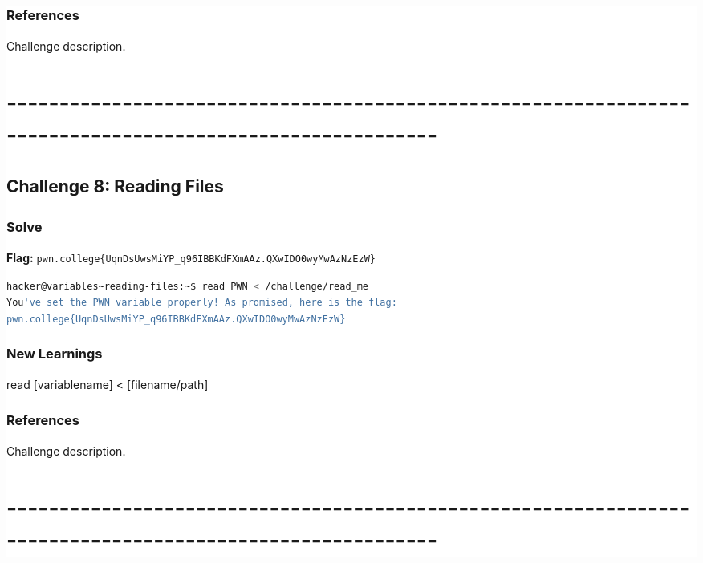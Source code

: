 ### References

Challenge description.

# ----------------------------------------------------------------------------------------------------------


## Challenge 8: Reading Files


### Solve

**Flag:** `pwn.college{UqnDsUwsMiYP_q96IBBKdFXmAAz.QXwIDO0wyMwAzNzEzW}`

```bash
hacker@variables~reading-files:~$ read PWN < /challenge/read_me
You've set the PWN variable properly! As promised, here is the flag:
pwn.college{UqnDsUwsMiYP_q96IBBKdFXmAAz.QXwIDO0wyMwAzNzEzW}
```
### New Learnings
read [variablename] < [filename/path]

### References

Challenge description.

# ----------------------------------------------------------------------------------------------------------